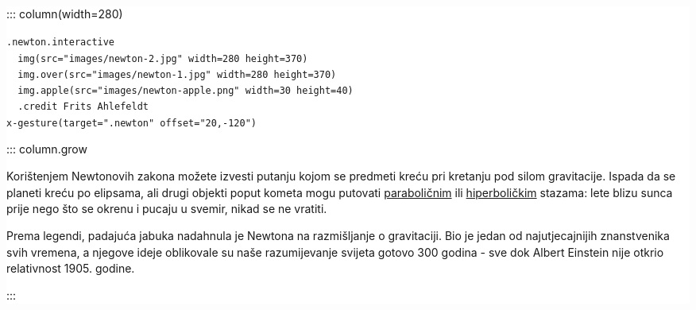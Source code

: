 ::: column(width=280)

    .newton.interactive
      img(src="images/newton-2.jpg" width=280 height=370)
      img.over(src="images/newton-1.jpg" width=280 height=370)
      img.apple(src="images/newton-apple.png" width=30 height=40)
      .credit Frits Ahlefeldt
    x-gesture(target=".newton" offset="20,-120")

::: column.grow

Korištenjem Newtonovih zakona možete izvesti putanju kojom se predmeti kreću pri kretanju pod silom gravitacije. Ispada da se planeti kreću po elipsama, ali drugi objekti poput kometa mogu putovati [paraboličnim](gloss:parabola) ili [hiperboličkim](gloss:hyperbola) stazama: lete blizu sunca prije nego što se okrenu i pucaju u svemir, nikad se ne vratiti.

Prema legendi, padajuća jabuka nadahnula je Newtona na razmišljanje o gravitaciji. Bio je jedan od najutjecajnijih znanstvenika svih vremena, a njegove ideje oblikovale su naše razumijevanje svijeta gotovo 300 godina - sve dok Albert Einstein nije otkrio relativnost 1905. godine.

:::
